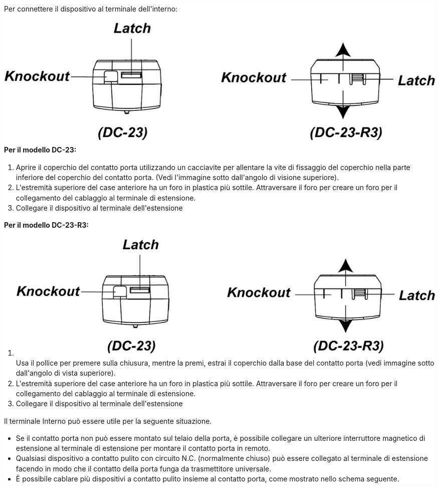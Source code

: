 Per connettere il dispositivo al terminale dell'interno:

![](<.gitbook/assets/6 (4) (1).jpeg>)**Per il modello DC-23:**

1.  Aprire il coperchio del contatto porta utilizzando un cacciavite per allentare la vite di fissaggio del coperchio nella parte inferiore del coperchio del contatto porta. (Vedi l'immagine sotto dall'angolo di visione superiore).
2.  L'estremità superiore del case anteriore ha un foro in plastica più sottile. Attraversare il foro per creare un foro per il collegamento del cablaggio al terminale di estensione.
3.  Collegare il dispositivo al terminale dell'estensione

**Per il modello DC-23-R3:**

1.  ![](<.gitbook/assets/7 (3) (1).jpeg>)Usa il pollice per premere sulla chiusura, mentre la premi, estrai il coperchio dalla base del contatto porta (vedi immagine sotto dall'angolo di vista superiore).
2.  L'estremità superiore del case anteriore ha un foro in plastica più sottile. Attraversare il foro per creare un foro per il collegamento del cablaggio al terminale di estensione.
3.  Collegare il dispositivo al terminale dell'estensione

Il terminale Interno può essere utile per la seguente situazione.

-   Se il contatto porta non può essere montato sul telaio della porta, è possibile collegare un ulteriore interruttore magnetico di estensione al terminale di estensione per montare il contatto porta in remoto.
-   Qualsiasi dispositivo a contatto pulito con circuito N.C. (normalmente chiuso) può essere collegato al terminale di estensione facendo in modo che il contatto della porta funga da trasmettitore universale.
-   È possibile cablare più dispositivi a contatto pulito insieme al contatto porta, come mostrato nello schema seguente.
